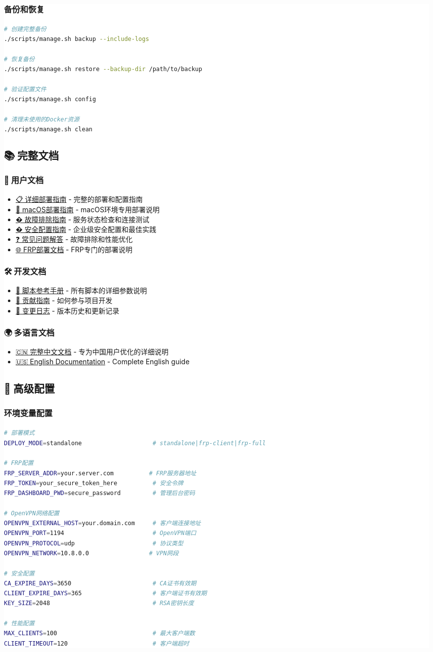 ### 备份和恢复

```bash
# 创建完整备份
./scripts/manage.sh backup --include-logs

# 恢复备份
./scripts/manage.sh restore --backup-dir /path/to/backup

# 验证配置文件
./scripts/manage.sh config

# 清理未使用的Docker资源
./scripts/manage.sh clean
```

## 📚 完整文档

### 📖 用户文档
- [📋 详细部署指南](docs/DEPLOYMENT-GUIDE.md) - 完整的部署和配置指南
- [🍎 macOS部署指南](docs/MACOS-DEPLOYMENT.md) - macOS环境专用部署说明
- [� 故障排除指南](docs/TROUBLESHOOTING.md) - 服务状态检查和连接测试
- [� 安全配置指南](docs/SECURITY-GUIDE.md) - 企业级安全配置和最佳实践
- [❓ 常见问题解答](docs/FAQ.md) - 故障排除和性能优化
- [🌐 FRP部署文档](docs/FRP-DEPLOYMENT.md) - FRP专门的部署说明

### 🛠️ 开发文档
- [📖 脚本参考手册](docs/SCRIPTS-REFERENCE.md) - 所有脚本的详细参数说明
- [🤝 贡献指南](CONTRIBUTING.md) - 如何参与项目开发
- [📝 变更日志](CHANGELOG.md) - 版本历史和更新记录

### 🌍 多语言文档
- [🇨🇳 完整中文文档](docs/README_ZH.md) - 专为中国用户优化的详细说明
- [🇺🇸 English Documentation](docs/README_EN.md) - Complete English guide

## 🔧 高级配置

### 环境变量配置

```bash
# 部署模式
DEPLOY_MODE=standalone                    # standalone|frp-client|frp-full

# FRP配置
FRP_SERVER_ADDR=your.server.com          # FRP服务器地址
FRP_TOKEN=your_secure_token_here          # 安全令牌
FRP_DASHBOARD_PWD=secure_password         # 管理后台密码

# OpenVPN网络配置
OPENVPN_EXTERNAL_HOST=your.domain.com     # 客户端连接地址
OPENVPN_PORT=1194                         # OpenVPN端口
OPENVPN_PROTOCOL=udp                      # 协议类型
OPENVPN_NETWORK=10.8.0.0                 # VPN网段

# 安全配置
CA_EXPIRE_DAYS=3650                       # CA证书有效期
CLIENT_EXPIRE_DAYS=365                    # 客户端证书有效期
KEY_SIZE=2048                             # RSA密钥长度

# 性能配置
MAX_CLIENTS=100                           # 最大客户端数
CLIENT_TIMEOUT=120                        # 客户端超时
```